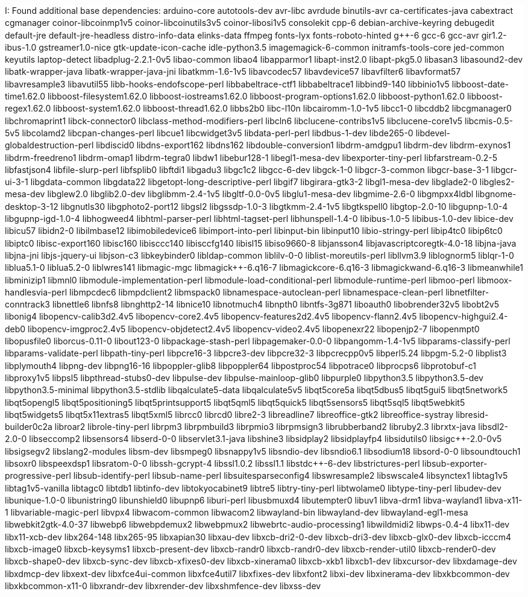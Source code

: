 I: Found additional base dependencies: arduino-core autotools-dev avr-libc avrdude binutils-avr ca-certificates-java cabextract cgmanager coinor-libcoinmp1v5 coinor-libcoinutils3v5 coinor-libosi1v5 consolekit cpp-6 debian-archive-keyring debugedit default-jre default-jre-headless distro-info-data elinks-data ffmpeg fonts-lyx fonts-roboto-hinted g++-6 gcc-6 gcc-avr gir1.2-ibus-1.0 gstreamer1.0-nice gtk-update-icon-cache idle-python3.5 imagemagick-6-common initramfs-tools-core jed-common keyutils laptop-detect libadplug-2.2.1-0v5 libao-common libao4 libapparmor1 libapt-inst2.0 libapt-pkg5.0 libasan3 libasound2-dev libatk-wrapper-java libatk-wrapper-java-jni libatkmm-1.6-1v5 libavcodec57 libavdevice57 libavfilter6 libavformat57 libavresample3 libavutil55 libb-hooks-endofscope-perl libbabeltrace-ctf1 libbabeltrace1 libbind9-140 libbinio1v5 libboost-date-time1.62.0 libboost-filesystem1.62.0 libboost-iostreams1.62.0 libboost-program-options1.62.0 libboost-python1.62.0 libboost-regex1.62.0 libboost-system1.62.0 libboost-thread1.62.0 libbs2b0 libc-l10n libcairomm-1.0-1v5 libcc1-0 libcddb2 libcgmanager0 libchromaprint1 libck-connector0 libclass-method-modifiers-perl libcln6 libclucene-contribs1v5 libclucene-core1v5 libcmis-0.5-5v5 libcolamd2 libcpan-changes-perl libcue1 libcwidget3v5 libdata-perl-perl libdbus-1-dev libde265-0 libdevel-globaldestruction-perl libdiscid0 libdns-export162 libdns162 libdouble-conversion1 libdrm-amdgpu1 libdrm-dev libdrm-exynos1 libdrm-freedreno1 libdrm-omap1 libdrm-tegra0 libdw1 libebur128-1 libegl1-mesa-dev libexporter-tiny-perl libfarstream-0.2-5 libfastjson4 libfile-slurp-perl libfsplib0 libftdi1 libgadu3 libgc1c2 libgcc-6-dev libgck-1-0 libgcr-3-common libgcr-base-3-1 libgcr-ui-3-1 libgdata-common libgdata22 libgetopt-long-descriptive-perl libgif7 libgirara-gtk3-2 libgl1-mesa-dev libglade2-0 libgles2-mesa-dev libglew2.0 libglib2.0-dev libglibmm-2.4-1v5 libgltf-0.0-0v5 libglu1-mesa-dev libgmime-2.6-0 libgmpxx4ldbl libgnome-desktop-3-12 libgnutls30 libgphoto2-port12 libgsl2 libgssdp-1.0-3 libgtkmm-2.4-1v5 libgtkspell0 libgtop-2.0-10 libgupnp-1.0-4 libgupnp-igd-1.0-4 libhogweed4 libhtml-parser-perl libhtml-tagset-perl libhunspell-1.4-0 libibus-1.0-5 libibus-1.0-dev libice-dev libicu57 libidn2-0 libilmbase12 libimobiledevice6 libimport-into-perl libinput-bin libinput10 libio-stringy-perl libip4tc0 libip6tc0 libiptc0 libisc-export160 libisc160 libisccc140 libisccfg140 libisl15 libiso9660-8 libjansson4 libjavascriptcoregtk-4.0-18 libjna-java libjna-jni libjs-jquery-ui libjson-c3 libkeybinder0 libldap-common liblilv-0-0 liblist-moreutils-perl libllvm3.9 liblognorm5 liblqr-1-0 liblua5.1-0 liblua5.2-0 liblwres141 libmagic-mgc libmagick++-6.q16-7 libmagickcore-6.q16-3 libmagickwand-6.q16-3 libmeanwhile1 libminizip1 libmnl0 libmodule-implementation-perl libmodule-load-conditional-perl libmodule-runtime-perl libmoo-perl libmoox-handlesvia-perl libmpcdec6 libmpdclient2 libmspack0 libnamespace-autoclean-perl libnamespace-clean-perl libnetfilter-conntrack3 libnettle6 libnfs8 libnghttp2-14 libnice10 libnotmuch4 libnpth0 libntfs-3g871 liboauth0 libobrender32v5 libobt2v5 libonig4 libopencv-calib3d2.4v5 libopencv-core2.4v5 libopencv-features2d2.4v5 libopencv-flann2.4v5 libopencv-highgui2.4-deb0 libopencv-imgproc2.4v5 libopencv-objdetect2.4v5 libopencv-video2.4v5 libopenexr22 libopenjp2-7 libopenmpt0 libopusfile0 liborcus-0.11-0 libout123-0 libpackage-stash-perl libpagemaker-0.0-0 libpangomm-1.4-1v5 libparams-classify-perl libparams-validate-perl libpath-tiny-perl libpcre16-3 libpcre3-dev libpcre32-3 libpcrecpp0v5 libperl5.24 libpgm-5.2-0 libplist3 libplymouth4 libpng-dev libpng16-16 libpoppler-glib8 libpoppler64 libpostproc54 libpotrace0 libprocps6 libprotobuf-c1 libproxy1v5 libpsl5 libpthread-stubs0-dev libpulse-dev libpulse-mainloop-glib0 libpurple0 libpython3.5 libpython3.5-dev libpython3.5-minimal libpython3.5-stdlib libqalculate5-data libqalculate5v5 libqt5core5a libqt5dbus5 libqt5gui5 libqt5network5 libqt5opengl5 libqt5positioning5 libqt5printsupport5 libqt5qml5 libqt5quick5 libqt5sensors5 libqt5sql5 libqt5webkit5 libqt5widgets5 libqt5x11extras5 libqt5xml5 librcc0 librcd0 libre2-3 libreadline7 libreoffice-gtk2 libreoffice-systray libresid-builder0c2a libroar2 librole-tiny-perl librpm3 librpmbuild3 librpmio3 librpmsign3 librubberband2 libruby2.3 librxtx-java libsdl2-2.0-0 libseccomp2 libsensors4 libserd-0-0 libservlet3.1-java libshine3 libsidplay2 libsidplayfp4 libsidutils0 libsigc++-2.0-0v5 libsigsegv2 libslang2-modules libsm-dev libsmpeg0 libsnappy1v5 libsndio-dev libsndio6.1 libsodium18 libsord-0-0 libsoundtouch1 libsoxr0 libspeexdsp1 libsratom-0-0 libssh-gcrypt-4 libssl1.0.2 libssl1.1 libstdc++-6-dev libstrictures-perl libsub-exporter-progressive-perl libsub-identify-perl libsub-name-perl libsuitesparseconfig4 libswresample2 libswscale4 libsynctex1 libtag1v5 libtag1v5-vanilla libtagc0 libtdb1 libtinfo-dev libtokyocabinet9 libtre5 libtry-tiny-perl libtwolame0 libtype-tiny-perl libudev-dev libunique-1.0-0 libunistring0 libunshield0 libupnp6 liburi-perl libusbmuxd4 libutempter0 libuv1 libva-drm1 libva-wayland1 libva-x11-1 libvariable-magic-perl libvpx4 libwacom-common libwacom2 libwayland-bin libwayland-dev libwayland-egl1-mesa libwebkit2gtk-4.0-37 libwebp6 libwebpdemux2 libwebpmux2 libwebrtc-audio-processing1 libwildmidi2 libwps-0.4-4 libx11-dev libx11-xcb-dev libx264-148 libx265-95 libxapian30 libxau-dev libxcb-dri2-0-dev libxcb-dri3-dev libxcb-glx0-dev libxcb-icccm4 libxcb-image0 libxcb-keysyms1 libxcb-present-dev libxcb-randr0 libxcb-randr0-dev libxcb-render-util0 libxcb-render0-dev libxcb-shape0-dev libxcb-sync-dev libxcb-xfixes0-dev libxcb-xinerama0 libxcb-xkb1 libxcb1-dev libxcursor-dev libxdamage-dev libxdmcp-dev libxext-dev libxfce4ui-common libxfce4util7 libxfixes-dev libxfont2 libxi-dev libxinerama-dev libxkbcommon-dev libxkbcommon-x11-0 libxrandr-dev libxrender-dev libxshmfence-dev libxss-dev
